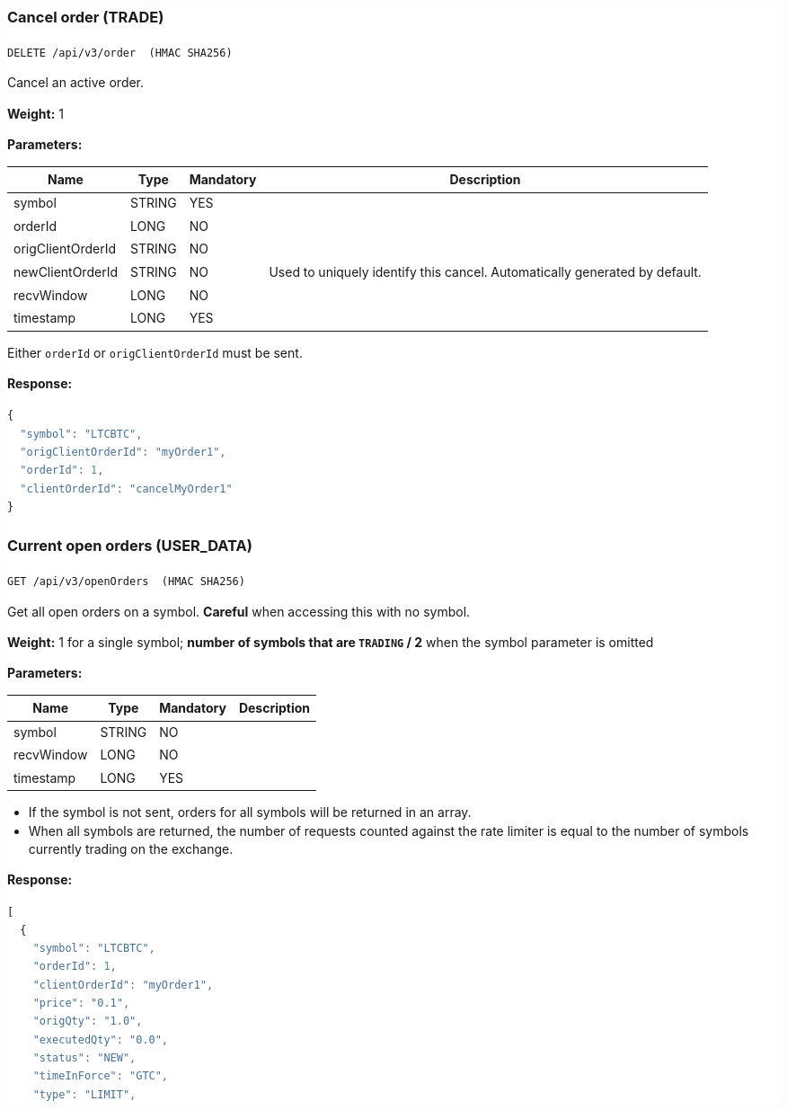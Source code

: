 ### Cancel order (TRADE)
```
DELETE /api/v3/order  (HMAC SHA256)
```
Cancel an active order.

**Weight:**
1

**Parameters:**

Name | Type | Mandatory | Description
------------ | ------------ | ------------ | ------------
symbol | STRING | YES |
orderId | LONG | NO |
origClientOrderId | STRING | NO |
newClientOrderId | STRING | NO |  Used to uniquely identify this cancel. Automatically generated by default.
recvWindow | LONG | NO |
timestamp | LONG | YES |

Either `orderId` or `origClientOrderId` must be sent.

**Response:**
```javascript
{
  "symbol": "LTCBTC",
  "origClientOrderId": "myOrder1",
  "orderId": 1,
  "clientOrderId": "cancelMyOrder1"
}
```

### Current open orders (USER_DATA)
```
GET /api/v3/openOrders  (HMAC SHA256)
```
Get all open orders on a symbol. **Careful** when accessing this with no symbol.

**Weight:**
1 for a single symbol; **number of symbols that are `TRADING` / 2** when the symbol parameter is omitted

**Parameters:**

Name | Type | Mandatory | Description
------------ | ------------ | ------------ | ------------
symbol | STRING | NO |
recvWindow | LONG | NO |
timestamp | LONG | YES |

* If the symbol is not sent, orders for all symbols will be returned in an array.
* When all symbols are returned, the number of requests counted against the rate limiter is equal to the number of symbols currently trading on the exchange.

**Response:**
```javascript
[
  {
    "symbol": "LTCBTC",
    "orderId": 1,
    "clientOrderId": "myOrder1",
    "price": "0.1",
    "origQty": "1.0",
    "executedQty": "0.0",
    "status": "NEW",
    "timeInForce": "GTC",
    "type": "LIMIT",
```